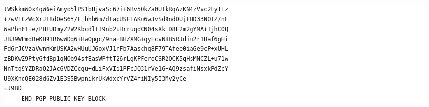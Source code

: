 ```
tWSkkmW0x4qW6eiAmyo5lPS1bBjvaSc67i+6Bv5QkZa0UIkRqAzKN4zVvc2FyILz
+7wVLCzWcXrJt8dOeS6Y/Fjbhb6m7dtapUSETAKu6wJvSd9ndDUjFHD33NQIZ/nL
WaPbn01+e/PHtUDmyZ2W2KbcdlIT9nb2uHrruqdCN04sXkID8E2m2gYMA+TjhC0Q
JBJ9WPmdBeKH91R6wWDq6+HwOpgc/9na+BHZXMG+qyEcvNHB5RJdiu2r1Haf6gHi
Fd6rJ6VzaVwnmKmUSKA2wHUuUJ6oxVJ1nFb7Aaschq8F79TAfee0iaGe9cP+xUHL
zBDKwZ9PtyGfdBp1qNOb94sfEasWPftT26rLgKPFcroCSR2QCK5qHsMNCZL+u71w
NnTtq9YZDRaQ2JAc6VDZCcgu+dLiFxVIi1PFcJQ31rVe16+AQ9zsafiNsxkPdZcY
U9XKndQE028dGZv1E3S5BwpnikrUkWdxcYrVZ4fiNIy5I3My2yCe
=J9BD
-----END PGP PUBLIC KEY BLOCK-----
```
